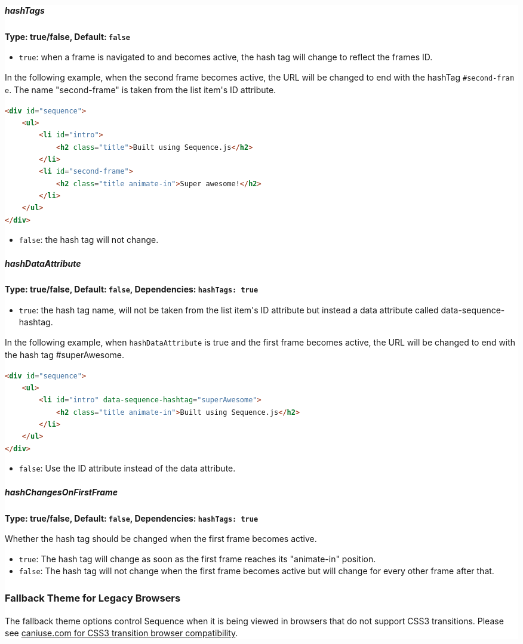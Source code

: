 ##### hashTags
**Type: true/false, Default: `false`**

- `true`: when a frame is navigated to and becomes active, the hash tag will change to reflect the frames ID.

In the following example, when the second frame becomes active, the URL will be changed to end with the hashTag `#second-frame`. The name "second-frame" is taken from the list item's ID attribute.
```html
<div id="sequence">
    <ul>
        <li id="intro">
            <h2 class="title">Built using Sequence.js</h2>
        </li>
        <li id="second-frame">
            <h2 class="title animate-in">Super awesome!</h2>
        </li>
    </ul>
</div>
```

- `false`: the hash tag will not change.

##### hashDataAttribute
**Type: true/false, Default: `false`, Dependencies: `hashTags: true`**

- `true`: the hash tag name, will not be taken from the list item's ID attribute but instead a data attribute called data-sequence-hashtag.

In the following example, when `hashDataAttribute` is true and the first frame becomes active, the URL will be changed to end with the hash tag #superAwesome.
```html
<div id="sequence">
    <ul>
        <li id="intro" data-sequence-hashtag="superAwesome">
            <h2 class="title animate-in">Built using Sequence.js</h2>
        </li>
    </ul>
</div>
```

- `false`: Use the ID attribute instead of the data attribute.

##### hashChangesOnFirstFrame
**Type: true/false, Default: `false`, Dependencies: `hashTags: true`**

Whether the hash tag should be changed when the first frame becomes active.

 - `true`: The hash tag will change as soon as the first frame reaches its "animate-in" position.
- `false`: The hash tag will not change when the first frame becomes active but will change for every other frame after that.

### <a id="fallback-theme-for-legacy-browsers">Fallback Theme for Legacy Browsers</a>

The fallback theme options control Sequence when it is being viewed in browsers that do not support CSS3 transitions. Please see [caniuse.com for CSS3 transition browser compatibility](http://caniuse.com/#search=transitions).
